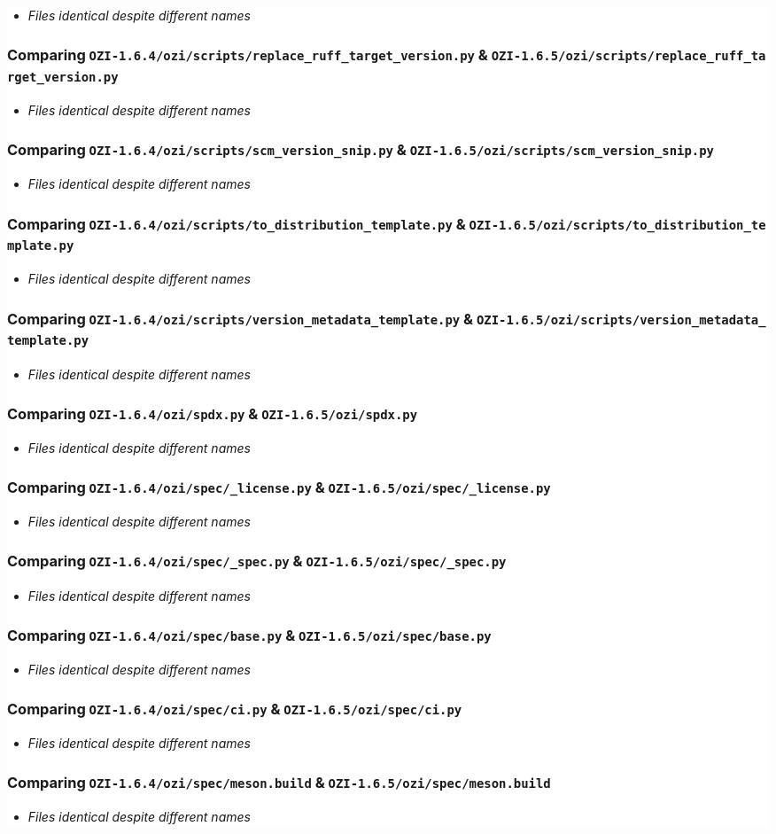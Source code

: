  * *Files identical despite different names*

### Comparing `OZI-1.6.4/ozi/scripts/replace_ruff_target_version.py` & `OZI-1.6.5/ozi/scripts/replace_ruff_target_version.py`

 * *Files identical despite different names*

### Comparing `OZI-1.6.4/ozi/scripts/scm_version_snip.py` & `OZI-1.6.5/ozi/scripts/scm_version_snip.py`

 * *Files identical despite different names*

### Comparing `OZI-1.6.4/ozi/scripts/to_distribution_template.py` & `OZI-1.6.5/ozi/scripts/to_distribution_template.py`

 * *Files identical despite different names*

### Comparing `OZI-1.6.4/ozi/scripts/version_metadata_template.py` & `OZI-1.6.5/ozi/scripts/version_metadata_template.py`

 * *Files identical despite different names*

### Comparing `OZI-1.6.4/ozi/spdx.py` & `OZI-1.6.5/ozi/spdx.py`

 * *Files identical despite different names*

### Comparing `OZI-1.6.4/ozi/spec/_license.py` & `OZI-1.6.5/ozi/spec/_license.py`

 * *Files identical despite different names*

### Comparing `OZI-1.6.4/ozi/spec/_spec.py` & `OZI-1.6.5/ozi/spec/_spec.py`

 * *Files identical despite different names*

### Comparing `OZI-1.6.4/ozi/spec/base.py` & `OZI-1.6.5/ozi/spec/base.py`

 * *Files identical despite different names*

### Comparing `OZI-1.6.4/ozi/spec/ci.py` & `OZI-1.6.5/ozi/spec/ci.py`

 * *Files identical despite different names*

### Comparing `OZI-1.6.4/ozi/spec/meson.build` & `OZI-1.6.5/ozi/spec/meson.build`

 * *Files identical despite different names*

